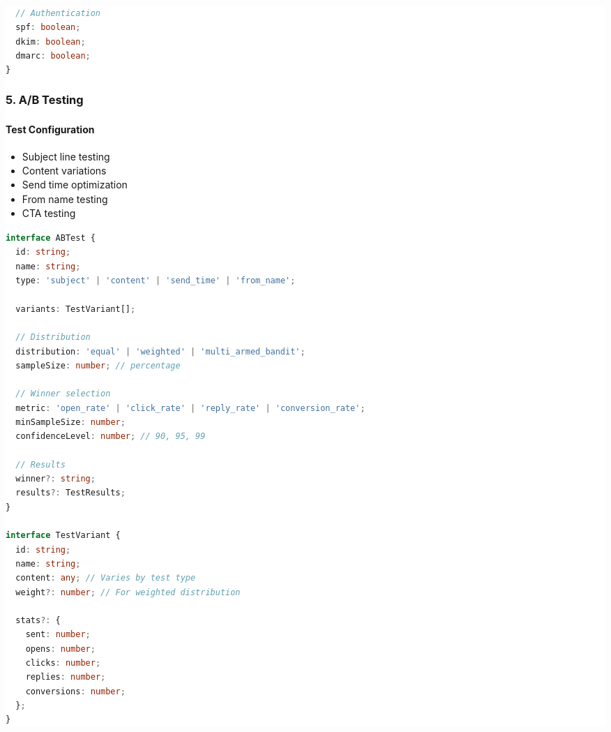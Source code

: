 ```typescript
  // Authentication
  spf: boolean;
  dkim: boolean;
  dmarc: boolean;
}
```

### 5. A/B Testing

#### Test Configuration
- Subject line testing
- Content variations
- Send time optimization
- From name testing
- CTA testing

```typescript
interface ABTest {
  id: string;
  name: string;
  type: 'subject' | 'content' | 'send_time' | 'from_name';
  
  variants: TestVariant[];
  
  // Distribution
  distribution: 'equal' | 'weighted' | 'multi_armed_bandit';
  sampleSize: number; // percentage
  
  // Winner selection
  metric: 'open_rate' | 'click_rate' | 'reply_rate' | 'conversion_rate';
  minSampleSize: number;
  confidenceLevel: number; // 90, 95, 99
  
  // Results
  winner?: string;
  results?: TestResults;
}

interface TestVariant {
  id: string;
  name: string;
  content: any; // Varies by test type
  weight?: number; // For weighted distribution
  
  stats?: {
    sent: number;
    opens: number;
    clicks: number;
    replies: number;
    conversions: number;
  };
}
```

